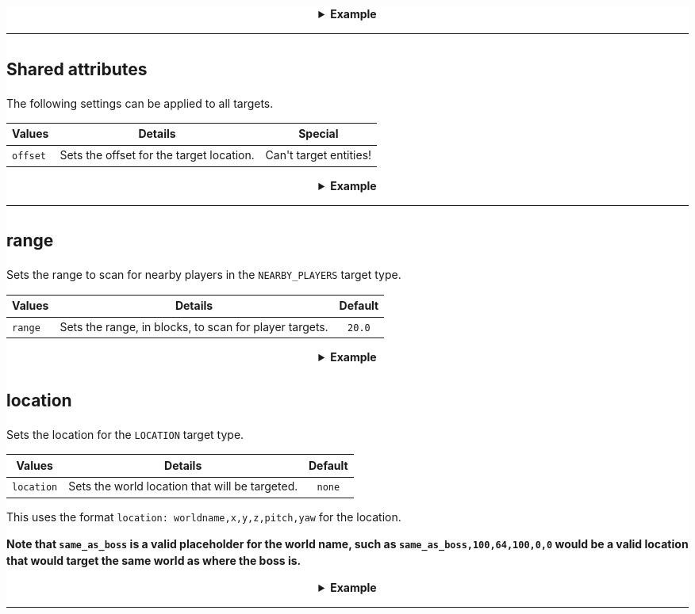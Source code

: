 <div align="center">

<details><summary><b>Example</b></summary></details>

</div>

---

## Shared attributes

The following settings can be applied to all targets.

| Values | Details | Special |
| --- | :-: | :-: |
| `offset` | Sets the offset for the target location. | Can't target entities! |

<div align="center">

<details><summary><b>Example</b></summary></details>

</div>

---

## range

Sets the range to scan for nearby players in the `NEARBY_PLAYERS` target type.

| Values | Details | Default |
| --- | :-: | :-: |
| `range` | Sets the range, in blocks, to scan for player targets. | `20.0` |

<div align="center">

<details><summary><b>Example</b></summary></details>

</div>

## location

Sets the location for the `LOCATION` target type.

| Values | Details | Default |
| --- | :-: | :-: |
| `location` | Sets the world location that will be targeted. | `none` |

This uses the format `location: worldname,x,y,z,pitch,yaw` for the location.

**Note that `same_as_boss` is a valid placeholder for the world name, such as `same_as_boss,100,64,100,0,0` would be a valid location that would target the same world as where the boss is.**

<div align="center">

<details><summary><b>Example</b></summary></details>

</div>

---